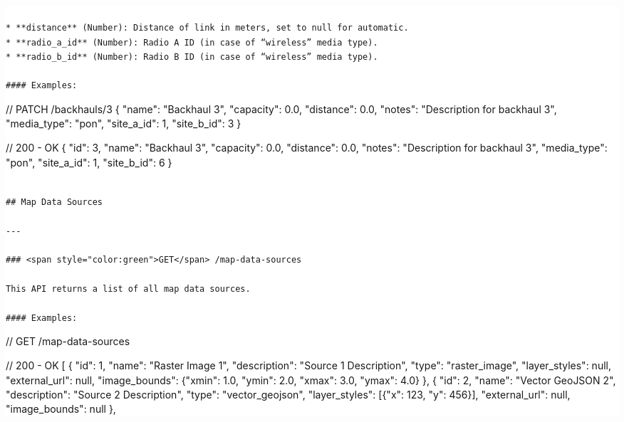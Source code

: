 ```

* **distance** (Number): Distance of link in meters, set to null for automatic.
* **radio_a_id** (Number): Radio A ID (in case of “wireless” media type).
* **radio_b_id** (Number): Radio B ID (in case of “wireless” media type).

#### Examples:
```
// PATCH /backhauls/3
{
    "name": "Backhaul 3",
    "capacity": 0.0,
    "distance": 0.0,
    "notes": "Description for backhaul 3",
    "media_type": "pon",
    "site_a_id": 1,
    "site_b_id": 3
}

// 200 - OK
{
    "id": 3,
    "name": "Backhaul 3",
    "capacity": 0.0,
    "distance": 0.0,
    "notes": "Description for backhaul 3",
    "media_type": "pon",
    "site_a_id": 1,
    "site_b_id": 6
}
```

## Map Data Sources

---

### <span style="color:green">GET</span> /map-data-sources

This API returns a list of all map data sources.

#### Examples:
```
// GET /map-data-sources

// 200 - OK
[
    {
        "id": 1,
        "name": "Raster Image 1",
        "description": "Source 1 Description",
        "type": "raster_image",
        "layer_styles": null,
        "external_url": null,
        "image_bounds": {"xmin": 1.0, "ymin": 2.0, "xmax": 3.0,
        "ymax": 4.0}
    },
    {
        "id": 2,
        "name": "Vector GeoJSON 2",
        "description": "Source 2 Description",
        "type": "vector_geojson",
        "layer_styles": [{"x": 123, "y": 456}],
        "external_url": null,
        "image_bounds": null
    },